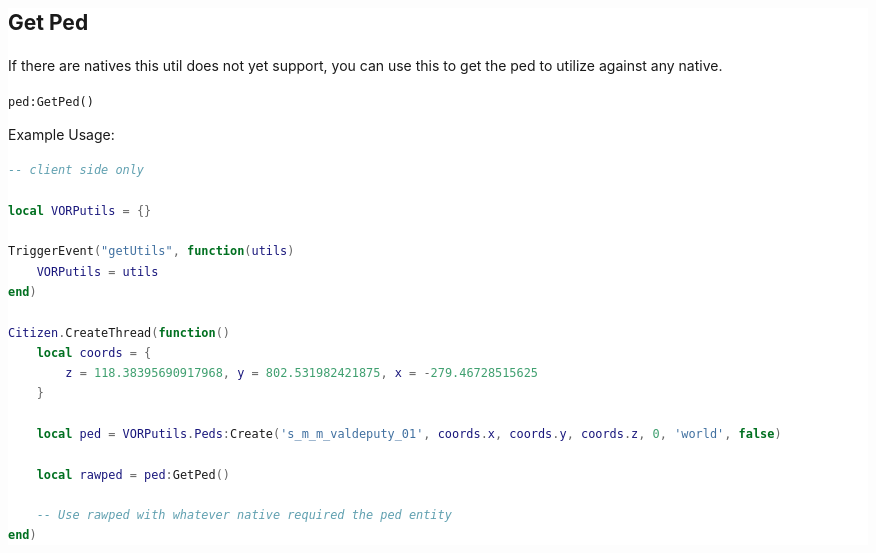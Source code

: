 ## Get Ped
If there are natives this util does not yet support, you can use this to get the ped to utilize against any native.

`ped:GetPed()`

  Example Usage:
```lua
-- client side only

local VORPutils = {}

TriggerEvent("getUtils", function(utils)
    VORPutils = utils
end)

Citizen.CreateThread(function()
    local coords = {
        z = 118.38395690917968, y = 802.531982421875, x = -279.46728515625
    }

    local ped = VORPutils.Peds:Create('s_m_m_valdeputy_01', coords.x, coords.y, coords.z, 0, 'world', false)

    local rawped = ped:GetPed()

    -- Use rawped with whatever native required the ped entity
end)
```
